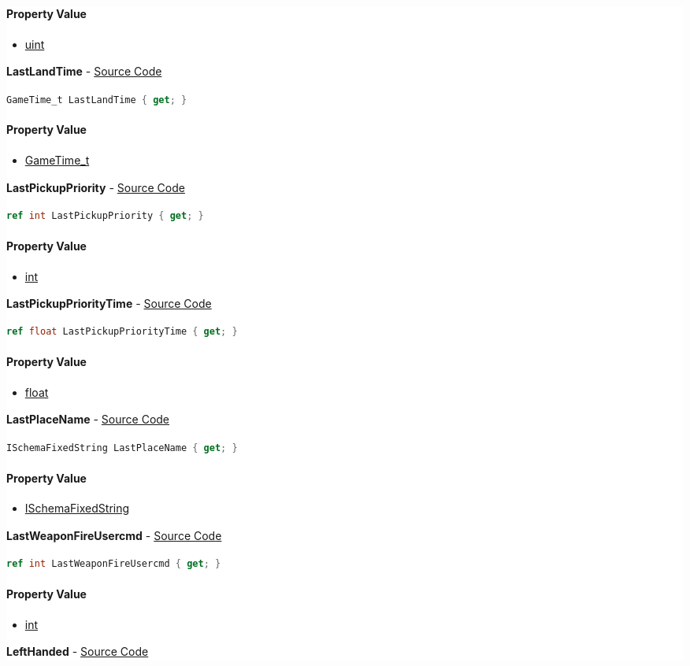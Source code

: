 #### Property Value

- [uint](https://learn.microsoft.com/dotnet/api/system.uint32)

**LastLandTime** - [Source Code](https://github.com/swiftly-solution/swiftlys2/blob/master/managed/src/SwiftlyS2.Generated/Schemas/Interfaces/CCSPlayerPawn.cs#L82)

```csharp
GameTime_t LastLandTime { get; }
```

#### Property Value

- [GameTime_t](/docs/api/shared/schemadefinitions/gametime_t)

**LastPickupPriority** - [Source Code](https://github.com/swiftly-solution/swiftlys2/blob/master/managed/src/SwiftlyS2.Generated/Schemas/Interfaces/CCSPlayerPawn.cs#L204)

```csharp
ref int LastPickupPriority { get; }
```

#### Property Value

- [int](https://learn.microsoft.com/dotnet/api/system.int32)

**LastPickupPriorityTime** - [Source Code](https://github.com/swiftly-solution/swiftlys2/blob/master/managed/src/SwiftlyS2.Generated/Schemas/Interfaces/CCSPlayerPawn.cs#L206)

```csharp
ref float LastPickupPriorityTime { get; }
```

#### Property Value

- [float](https://learn.microsoft.com/dotnet/api/system.single)

**LastPlaceName** - [Source Code](https://github.com/swiftly-solution/swiftlys2/blob/master/managed/src/SwiftlyS2.Generated/Schemas/Interfaces/CCSPlayerPawn.cs#L34)

```csharp
ISchemaFixedString LastPlaceName { get; }
```

#### Property Value

- [ISchemaFixedString](/docs/api/shared/schemas/ischemafixedstring)

**LastWeaponFireUsercmd** - [Source Code](https://github.com/swiftly-solution/swiftlys2/blob/master/managed/src/SwiftlyS2.Generated/Schemas/Interfaces/CCSPlayerPawn.cs#L216)

```csharp
ref int LastWeaponFireUsercmd { get; }
```

#### Property Value

- [int](https://learn.microsoft.com/dotnet/api/system.int32)

**LeftHanded** - [Source Code](https://github.com/swiftly-solution/swiftlys2/blob/master/managed/src/SwiftlyS2.Generated/Schemas/Interfaces/CCSPlayerPawn.cs#L114)
